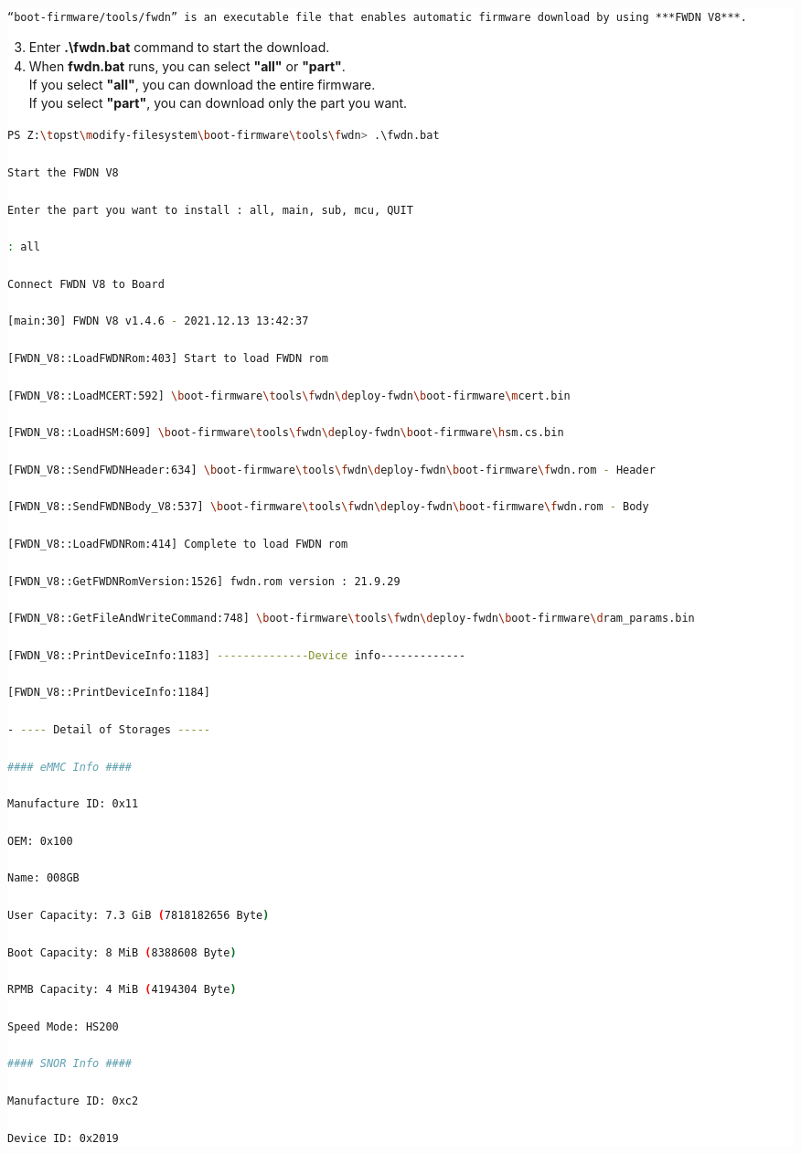     “boot-firmware/tools/fwdn” is an executable file that enables automatic firmware download by using ***FWDN V8***.

3. Enter **.\fwdn.bat** command to start the download.
4. When **fwdn.bat** runs, you can select **"all"** or **"part"**.<br>  If you select **"all"**, you can download the entire firmware.<br>  If you select **"part"**, you can download only the part you want.

```bash
PS Z:\topst\modify-filesystem\boot-firmware\tools\fwdn> .\fwdn.bat

Start the FWDN V8

Enter the part you want to install : all, main, sub, mcu, QUIT

: all

Connect FWDN V8 to Board

[main:30] FWDN V8 v1.4.6 - 2021.12.13 13:42:37

[FWDN_V8::LoadFWDNRom:403] Start to load FWDN rom

[FWDN_V8::LoadMCERT:592] \boot-firmware\tools\fwdn\deploy-fwdn\boot-firmware\mcert.bin

[FWDN_V8::LoadHSM:609] \boot-firmware\tools\fwdn\deploy-fwdn\boot-firmware\hsm.cs.bin

[FWDN_V8::SendFWDNHeader:634] \boot-firmware\tools\fwdn\deploy-fwdn\boot-firmware\fwdn.rom - Header

[FWDN_V8::SendFWDNBody_V8:537] \boot-firmware\tools\fwdn\deploy-fwdn\boot-firmware\fwdn.rom - Body

[FWDN_V8::LoadFWDNRom:414] Complete to load FWDN rom

[FWDN_V8::GetFWDNRomVersion:1526] fwdn.rom version : 21.9.29

[FWDN_V8::GetFileAndWriteCommand:748] \boot-firmware\tools\fwdn\deploy-fwdn\boot-firmware\dram_params.bin

[FWDN_V8::PrintDeviceInfo:1183] --------------Device info-------------

[FWDN_V8::PrintDeviceInfo:1184]

- ---- Detail of Storages -----

#### eMMC Info ####

Manufacture ID: 0x11

OEM: 0x100

Name: 008GB

User Capacity: 7.3 GiB (7818182656 Byte)

Boot Capacity: 8 MiB (8388608 Byte)

RPMB Capacity: 4 MiB (4194304 Byte)

Speed Mode: HS200

#### SNOR Info ####

Manufacture ID: 0xc2

Device ID: 0x2019
```
